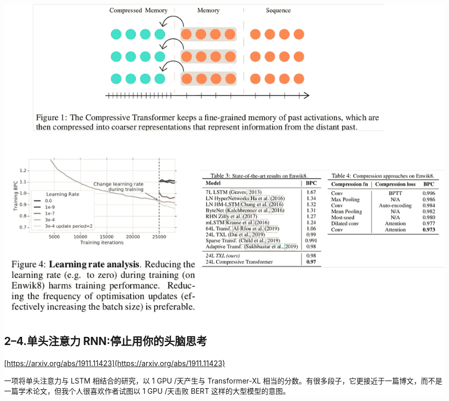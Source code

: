 ![](img/daa1e5d1dd5ba8f5a09cd897b91a08e0.png)

## 2–4.单头注意力 RNN:停止用你的头脑思考

[https://arxiv.org/abs/1911.11423](https://arxiv.org/abs/1911.11423)

一项将单头注意力与 LSTM 相结合的研究，以 1 GPU /天产生与 Transformer-XL 相当的分数。有很多段子，它更接近于一篇博文，而不是一篇学术论文，但我个人很喜欢作者试图以 1 GPU /天击败 BERT 这样的大型模型的意图。
